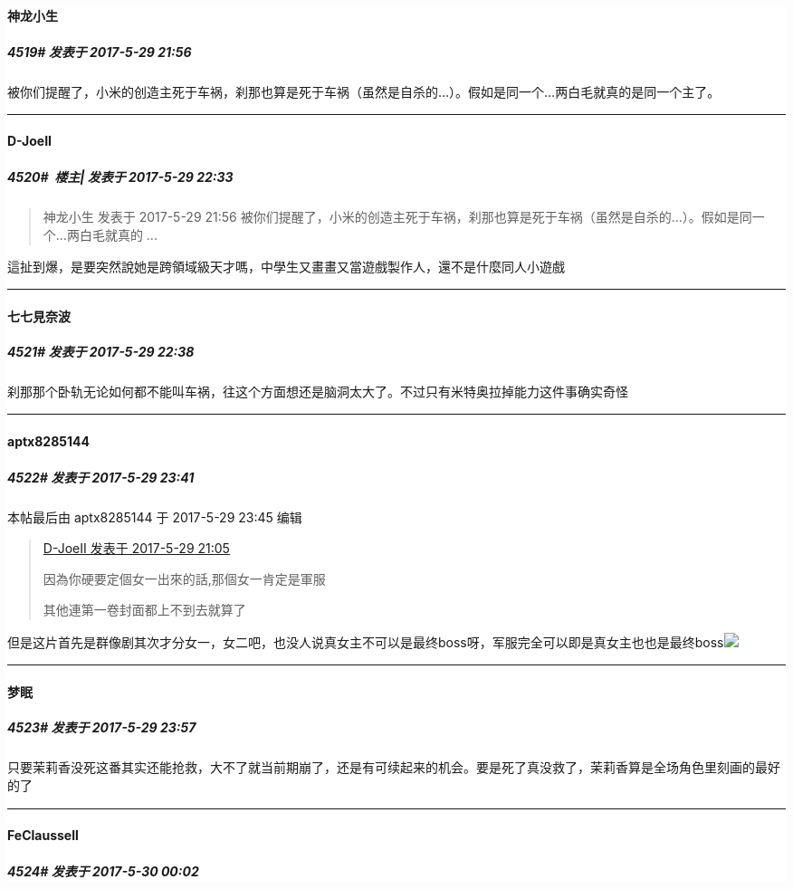 ####  神龙小生  
##### 4519#       发表于 2017-5-29 21:56


被你们提醒了，小米的创造主死于车祸，刹那也算是死于车祸（虽然是自杀的…）。假如是同一个…两白毛就真的是同一个主了。


-----

####  D-JoeII  
##### 4520#         楼主| 发表于 2017-5-29 22:33


<blockquote>神龙小生 发表于 2017-5-29 21:56
被你们提醒了，小米的创造主死于车祸，刹那也算是死于车祸（虽然是自杀的…）。假如是同一个…两白毛就真的 ...</blockquote>
這扯到爆，是要突然說她是跨領域級天才嗎，中學生又畫畫又當遊戲製作人，還不是什麼同人小遊戲


-----

####  七七見奈波  
##### 4521#       发表于 2017-5-29 22:38


刹那那个卧轨无论如何都不能叫车祸，往这个方面想还是脑洞太大了。不过只有米特奥拉掉能力这件事确实奇怪


-----

####  aptx8285144  
##### 4522#       发表于 2017-5-29 23:41


 本帖最后由 aptx8285144 于 2017-5-29 23:45 编辑 
<blockquote><a href="httphttps://bbs.saraba1st.com/2b/forum.php?mod=redirect&amp;goto=findpost&amp;pid=36095645&amp;ptid=1356195" target="_blank">D-JoeII 发表于 2017-5-29 21:05</a>

因為你硬要定個女一出來的話,那個女一肯定是軍服

其他連第一卷封面都上不到去就算了</blockquote>
但是这片首先是群像剧其次才分女一，女二吧，也没人说真女主不可以是最终boss呀，军服完全可以即是真女主也也是最终boss<img src="https://static.saraba1st.com/image/smiley/face2017/068.png" referrerpolicy="no-referrer">


-----

####  梦眠  
##### 4523#       发表于 2017-5-29 23:57


只要茉莉香没死这番其实还能抢救，大不了就当前期崩了，还是有可续起来的机会。要是死了真没救了，茉莉香算是全场角色里刻画的最好的了


-----

####  FeClaussell  
##### 4524#       发表于 2017-5-30 00:02

